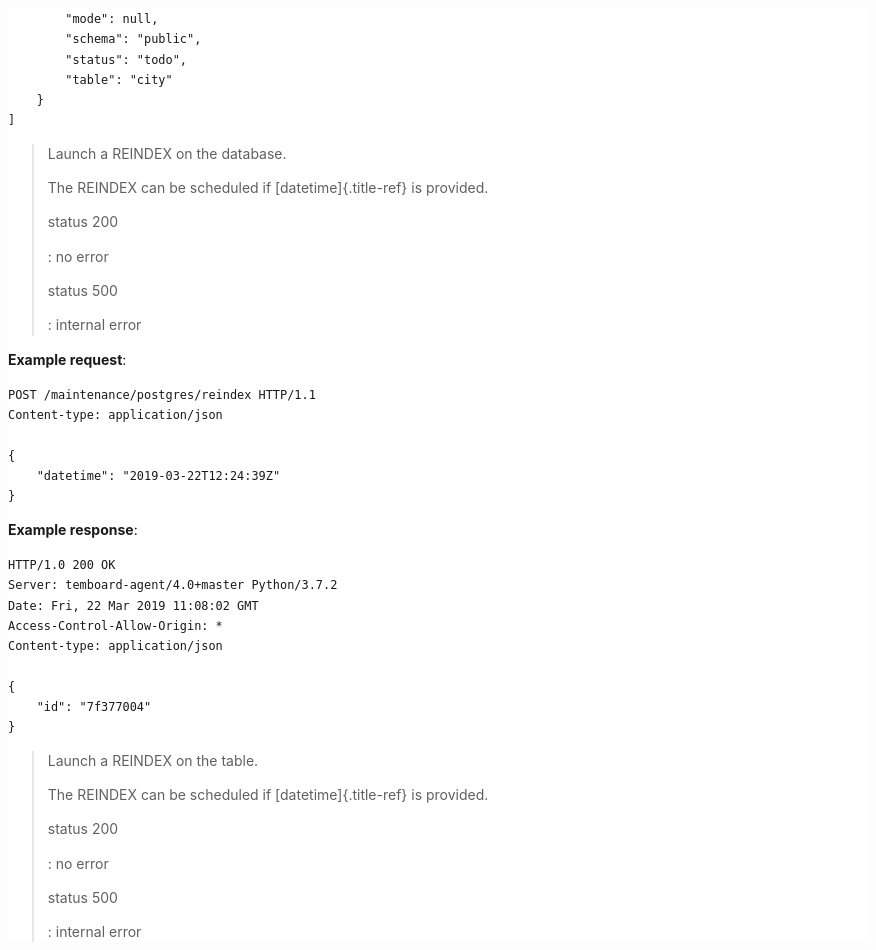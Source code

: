 ``` http
        "mode": null,
        "schema": "public",
        "status": "todo",
        "table": "city"
    }
]
```

> Launch a REINDEX on the database.
>
> The REINDEX can be scheduled if [datetime]{.title-ref} is provided.
>
> status 200
>
> :   no error
>
> status 500
>
> :   internal error


**Example request**:

``` http
POST /maintenance/postgres/reindex HTTP/1.1
Content-type: application/json

{
    "datetime": "2019-03-22T12:24:39Z"
}
```

**Example response**:

``` http
HTTP/1.0 200 OK
Server: temboard-agent/4.0+master Python/3.7.2
Date: Fri, 22 Mar 2019 11:08:02 GMT
Access-Control-Allow-Origin: *
Content-type: application/json

{
    "id": "7f377004"
}
```

> Launch a REINDEX on the table.
>
> The REINDEX can be scheduled if [datetime]{.title-ref} is provided.
>
> status 200
>
> :   no error
>
> status 500
>
> :   internal error
